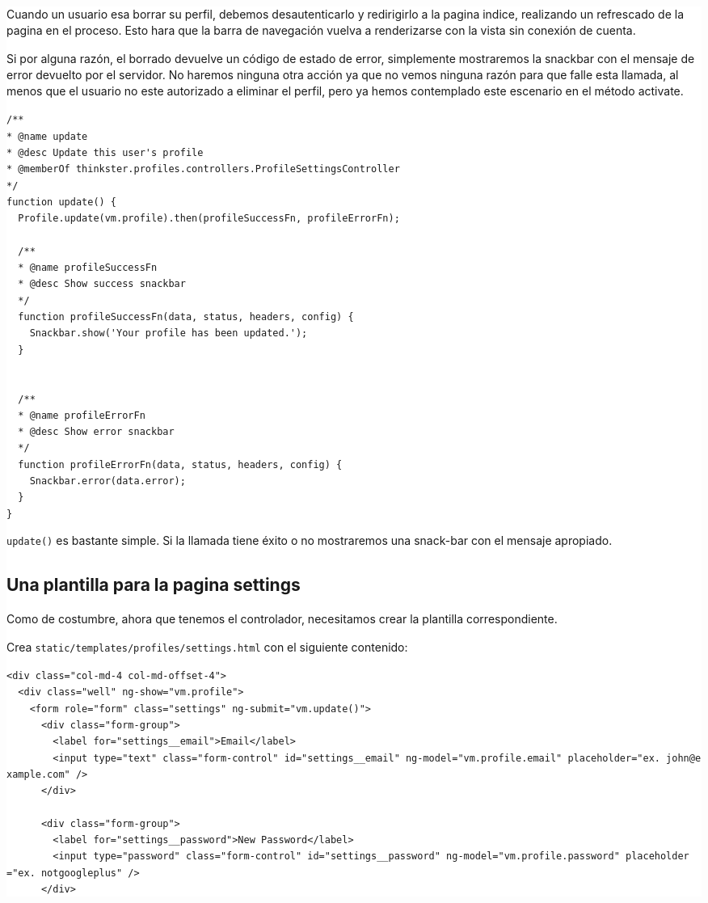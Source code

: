 Cuando un usuario esa borrar su perfil, debemos desautenticarlo y redirigirlo a la pagina indice, realizando un refrescado de la pagina en el proceso. Esto hara que la barra de navegación vuelva a renderizarse con la vista sin conexión de cuenta.

Si por alguna razón, el borrado devuelve un código de estado de error, simplemente mostraremos la snackbar con el mensaje de error devuelto por el servidor. No haremos ninguna otra acción ya que no vemos ninguna razón para que falle esta llamada, al menos que el usuario no este autorizado a eliminar el perfil, pero ya hemos contemplado este escenario en el método activate.

    /**
    * @name update
    * @desc Update this user's profile
    * @memberOf thinkster.profiles.controllers.ProfileSettingsController
    */
    function update() {
      Profile.update(vm.profile).then(profileSuccessFn, profileErrorFn);

      /**
      * @name profileSuccessFn
      * @desc Show success snackbar
      */
      function profileSuccessFn(data, status, headers, config) {
        Snackbar.show('Your profile has been updated.');
      }


      /**
      * @name profileErrorFn
      * @desc Show error snackbar
      */
      function profileErrorFn(data, status, headers, config) {
        Snackbar.error(data.error);
      }
    }

`update()` es bastante simple. Si la llamada tiene éxito o no mostraremos una snack-bar con el mensaje apropiado.

## Una plantilla para la pagina settings
Como de costumbre, ahora que tenemos el controlador, necesitamos crear la plantilla correspondiente.

Crea `static/templates/profiles/settings.html` con el siguiente contenido:

    <div class="col-md-4 col-md-offset-4">
      <div class="well" ng-show="vm.profile">
        <form role="form" class="settings" ng-submit="vm.update()">
          <div class="form-group">
            <label for="settings__email">Email</label>
            <input type="text" class="form-control" id="settings__email" ng-model="vm.profile.email" placeholder="ex. john@example.com" />
          </div>

          <div class="form-group">
            <label for="settings__password">New Password</label>
            <input type="password" class="form-control" id="settings__password" ng-model="vm.profile.password" placeholder="ex. notgoogleplus" />
          </div>
